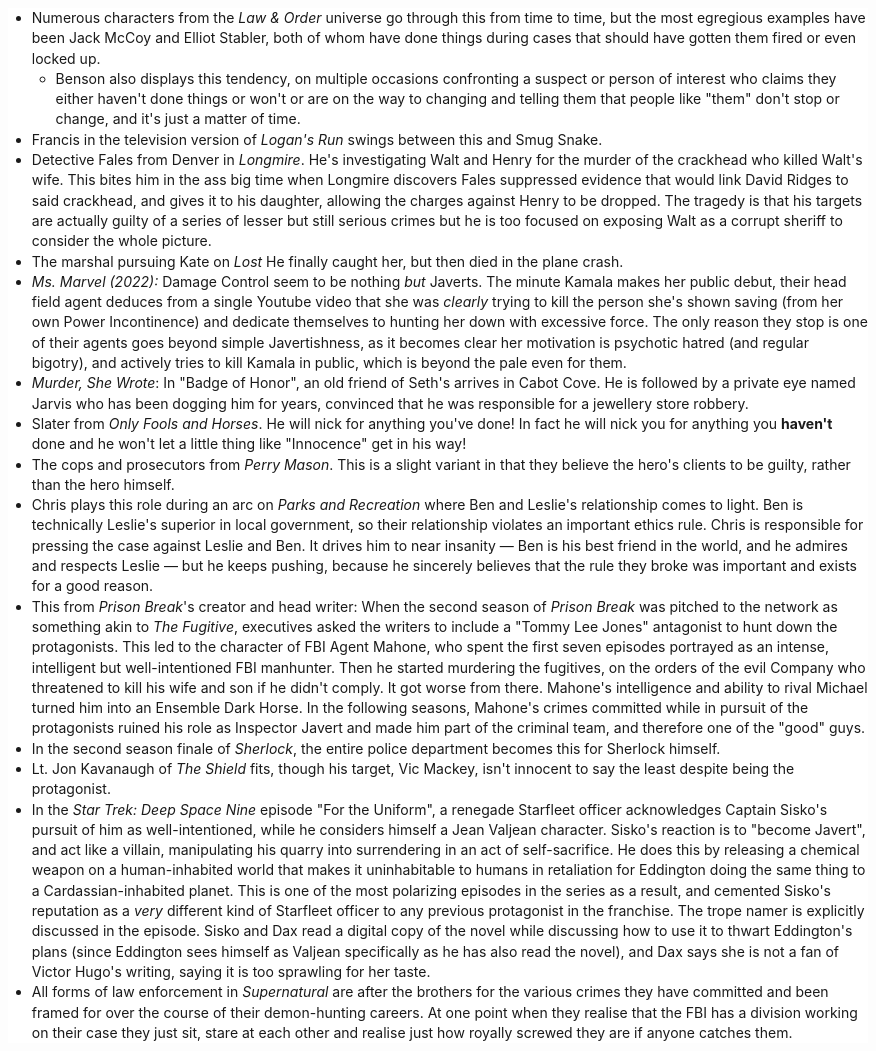 -   Numerous characters from the _Law & Order_ universe go through this from time to time, but the most egregious examples have been Jack McCoy and Elliot Stabler, both of whom have done things during cases that should have gotten them fired or even locked up.
    -   Benson also displays this tendency, on multiple occasions confronting a suspect or person of interest who claims they either haven't done things or won't or are on the way to changing and telling them that people like "them" don't stop or change, and it's just a matter of time.
-   Francis in the television version of _Logan's Run_ swings between this and Smug Snake.
-   Detective Fales from Denver in _Longmire_. He's investigating Walt and Henry for the murder of the crackhead who killed Walt's wife. This bites him in the ass big time when Longmire discovers Fales suppressed evidence that would link David Ridges to said crackhead, and gives it to his daughter, allowing the charges against Henry to be dropped. The tragedy is that his targets are actually guilty of a series of lesser but still serious crimes but he is too focused on exposing Walt as a corrupt sheriff to consider the whole picture.
-   The marshal pursuing Kate on _Lost_ He finally caught her, but then died in the plane crash.
-   _Ms. Marvel (2022):_ Damage Control seem to be nothing _but_ Javerts. The minute Kamala makes her public debut, their head field agent deduces from a single Youtube video that she was _clearly_ trying to kill the person she's shown saving (from her own Power Incontinence) and dedicate themselves to hunting her down with excessive force. The only reason they stop is one of their agents goes beyond simple Javertishness, as it becomes clear her motivation is psychotic hatred (and regular bigotry), and actively tries to kill Kamala in public, which is beyond the pale even for them.
-   _Murder, She Wrote_: In "Badge of Honor", an old friend of Seth's arrives in Cabot Cove. He is followed by a private eye named Jarvis who has been dogging him for years, convinced that he was responsible for a jewellery store robbery.
-   Slater from _Only Fools and Horses_. He will nick for anything you've done! In fact he will nick you for anything you **haven't** done and he won't let a little thing like "Innocence" get in his way!
-   The cops and prosecutors from _Perry Mason_. This is a slight variant in that they believe the hero's clients to be guilty, rather than the hero himself.
-   Chris plays this role during an arc on _Parks and Recreation_ where Ben and Leslie's relationship comes to light. Ben is technically Leslie's superior in local government, so their relationship violates an important ethics rule. Chris is responsible for pressing the case against Leslie and Ben. It drives him to near insanity — Ben is his best friend in the world, and he admires and respects Leslie — but he keeps pushing, because he sincerely believes that the rule they broke was important and exists for a good reason.
-   This from _Prison Break_'s creator and head writer: When the second season of _Prison Break_ was pitched to the network as something akin to _The Fugitive_, executives asked the writers to include a "Tommy Lee Jones" antagonist to hunt down the protagonists. This led to the character of FBI Agent Mahone, who spent the first seven episodes portrayed as an intense, intelligent but well-intentioned FBI manhunter. Then he started murdering the fugitives, on the orders of the evil Company who threatened to kill his wife and son if he didn't comply. It got worse from there. Mahone's intelligence and ability to rival Michael turned him into an Ensemble Dark Horse. In the following seasons, Mahone's crimes committed while in pursuit of the protagonists ruined his role as Inspector Javert and made him part of the criminal team, and therefore one of the "good" guys.
-   In the second season finale of _Sherlock_, the entire police department becomes this for Sherlock himself.
-   Lt. Jon Kavanaugh of _The Shield_ fits, though his target, Vic Mackey, isn't innocent to say the least despite being the protagonist.
-   In the _Star Trek: Deep Space Nine_ episode "For the Uniform", a renegade Starfleet officer acknowledges Captain Sisko's pursuit of him as well-intentioned, while he considers himself a Jean Valjean character. Sisko's reaction is to "become Javert", and act like a villain, manipulating his quarry into surrendering in an act of self-sacrifice. He does this by releasing a chemical weapon on a human-inhabited world that makes it uninhabitable to humans in retaliation for Eddington doing the same thing to a Cardassian-inhabited planet. This is one of the most polarizing episodes in the series as a result, and cemented Sisko's reputation as a _very_ different kind of Starfleet officer to any previous protagonist in the franchise. The trope namer is explicitly discussed in the episode. Sisko and Dax read a digital copy of the novel while discussing how to use it to thwart Eddington's plans (since Eddington sees himself as Valjean specifically as he has also read the novel), and Dax says she is not a fan of Victor Hugo's writing, saying it is too sprawling for her taste.
-   All forms of law enforcement in _Supernatural_ are after the brothers for the various crimes they have committed and been framed for over the course of their demon-hunting careers. At one point when they realise that the FBI has a division working on their case they just sit, stare at each other and realise just how royally screwed they are if anyone catches them.
    